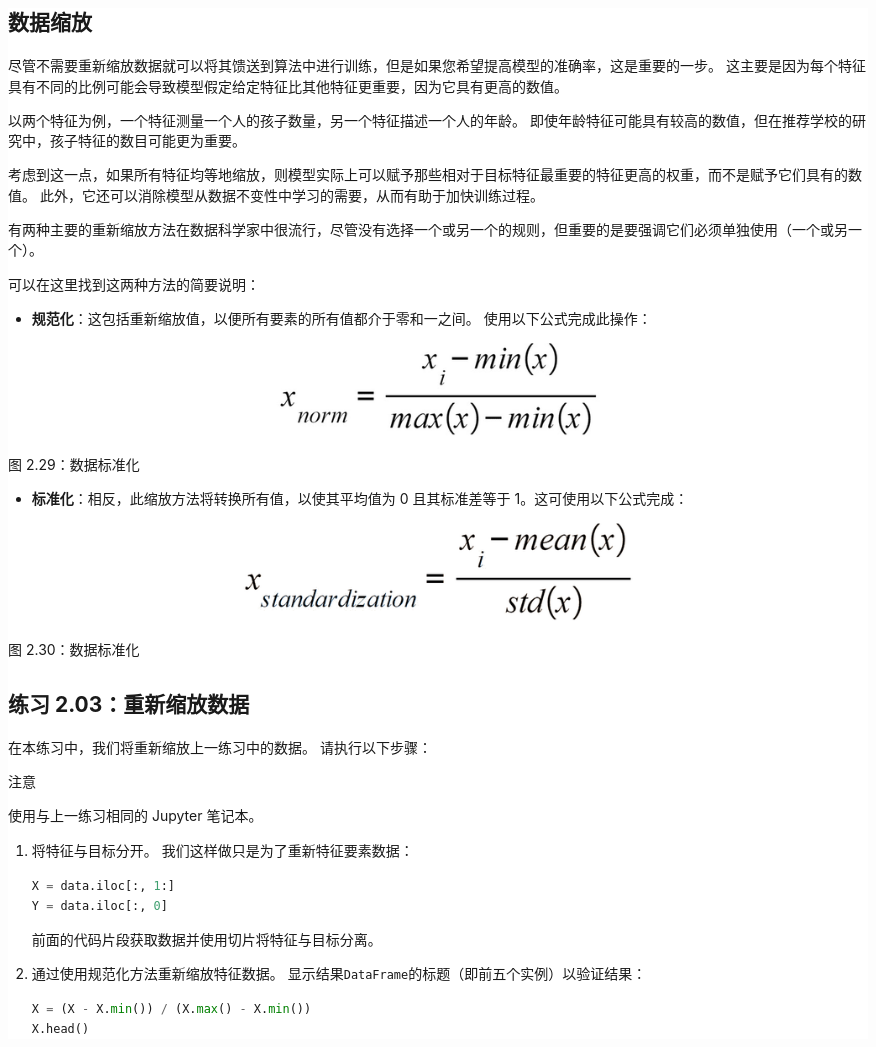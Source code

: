 ## 数据缩放

尽管不需要重新缩放数据就可以将其馈送到算法中进行训练，但是如果您希望提高模型的准确率，这是重要的一步。 这主要是因为每个特征具有不同的比例可能会导致模型假定给定特征比其他特征更重要，因为它具有更高的数值。

以两个特征为例，一个特征测量一个人的孩子数量，另一个特征描述一个人的年龄。 即使年龄特征可能具有较高的数值，但在推荐学校的研究中，孩子特征的数目可能更为重要。

考虑到这一点，如果所有特征均等地缩放，则模型实际上可以赋予那些相对于目标特征最重要的特征更高的权重，而不是赋予它们具有的数值。 此外，它还可以消除模型从数据不变性中学习的需要，从而有助于加快训练过程。

有两种主要的重新缩放方法在数据科学家中很流行，尽管没有选择一个或另一个的规则，但重要的是要强调它们必须单独使用（一个或另一个）。

可以在这里找到这两种方法的简要说明：

*   **规范化**：这包括重新缩放值，以便所有要素的所有值都介于零和一之间。 使用以下公式完成此操作：

![Figure 2.29: Data normalization ](img/B15778_02_29.jpg)

图 2.29：数据标准化

*   **标准化**：相反，此缩放方法将转换所有值，以使其平均值为 0 且其标准差等于 1。这可使用以下公式完成：

![Figure 2.30: Data standardization ](img/B15778_02_30.jpg)

图 2.30：数据标准化

## 练习 2.03：重新缩放数据

在本练习中，我们将重新缩放上一练习中的数据。 请执行以下步骤：

注意

使用与上一练习相同的 Jupyter 笔记本。

1.  将特征与目标分开。 我们这样做只是为了重新特征要素数据：

    ```py
    X = data.iloc[:, 1:]
    Y = data.iloc[:, 0]
    ```

    前面的代码片段获取数据并使用切片将特征与目标分离。

2.  通过使用规范化方法重新缩放特征数据。 显示结果`DataFrame`的标题（即前五个实例）以验证结果：

    ```py
    X = (X - X.min()) / (X.max() - X.min())
    X.head()
    ```
